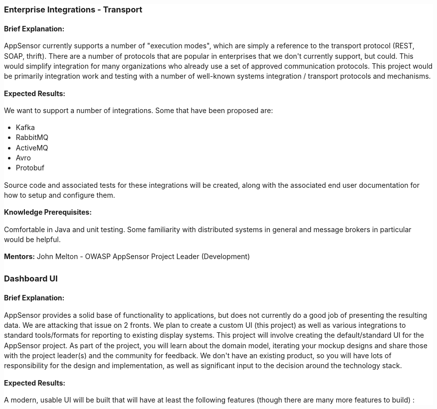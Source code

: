### Enterprise Integrations - Transport

**Brief Explanation:**

AppSensor currently supports a number of "execution modes", which are
simply a reference to the transport protocol (REST, SOAP, thrift). There
are a number of protocols that are popular in enterprises that we don't
currently support, but could. This would simplify integration for many
organizations who already use a set of approved communication protocols.
This project would be primarily integration work and testing with a
number of well-known systems integration / transport protocols and
mechanisms.

**Expected Results:**

We want to support a number of integrations. Some that have been
proposed are:

  - Kafka
  - RabbitMQ
  - ActiveMQ
  - Avro
  - Protobuf

Source code and associated tests for these integrations will be created,
along with the associated end user documentation for how to setup and
configure them.

**Knowledge Prerequisites:**

Comfortable in Java and unit testing. Some familiarity with distributed
systems in general and message brokers in particular would be helpful.

**Mentors:** John Melton - OWASP AppSensor Project Leader (Development)

### Dashboard UI

**Brief Explanation:**

AppSensor provides a solid base of functionality to applications, but
does not currently do a good job of presenting the resulting data. We
are attacking that issue on 2 fronts. We plan to create a custom UI
(this project) as well as various integrations to standard tools/formats
for reporting to existing display systems. This project will involve
creating the default/standard UI for the AppSensor project. As part of
the project, you will learn about the domain model, iterating your
mockup designs and share those with the project leader(s) and the
community for feedback. We don't have an existing product, so you will
have lots of responsibility for the design and implementation, as well
as significant input to the decision around the technology stack.

**Expected Results:**

A modern, usable UI will be built that will have at least the following
features (though there are many more features to build) :
